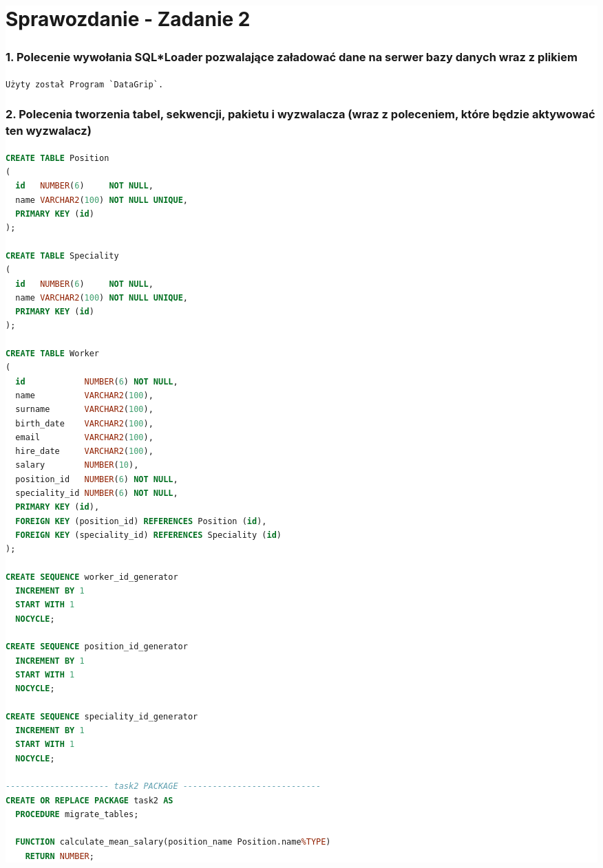 # Sprawozdanie - Zadanie 2

### 1. Polecenie wywołania SQL*Loader pozwalające załadować dane na serwer bazy danych wraz z plikiem

    Użyty został Program `DataGrip`.

### 2. Polecenia tworzenia tabel, sekwencji, pakietu i wyzwalacza (wraz z poleceniem, które będzie aktywować ten wyzwalacz)

```sql
CREATE TABLE Position
(
  id   NUMBER(6)     NOT NULL,
  name VARCHAR2(100) NOT NULL UNIQUE,
  PRIMARY KEY (id)
);

CREATE TABLE Speciality
(
  id   NUMBER(6)     NOT NULL,
  name VARCHAR2(100) NOT NULL UNIQUE,
  PRIMARY KEY (id)
);

CREATE TABLE Worker
(
  id            NUMBER(6) NOT NULL,
  name          VARCHAR2(100),
  surname       VARCHAR2(100),
  birth_date    VARCHAR2(100),
  email         VARCHAR2(100),
  hire_date     VARCHAR2(100),
  salary        NUMBER(10),
  position_id   NUMBER(6) NOT NULL,
  speciality_id NUMBER(6) NOT NULL,
  PRIMARY KEY (id),
  FOREIGN KEY (position_id) REFERENCES Position (id),
  FOREIGN KEY (speciality_id) REFERENCES Speciality (id)
);

CREATE SEQUENCE worker_id_generator
  INCREMENT BY 1
  START WITH 1
  NOCYCLE;

CREATE SEQUENCE position_id_generator
  INCREMENT BY 1
  START WITH 1
  NOCYCLE;

CREATE SEQUENCE speciality_id_generator
  INCREMENT BY 1
  START WITH 1
  NOCYCLE;

--------------------- task2 PACKAGE ----------------------------
CREATE OR REPLACE PACKAGE task2 AS
  PROCEDURE migrate_tables;

  FUNCTION calculate_mean_salary(position_name Position.name%TYPE)
    RETURN NUMBER;
```